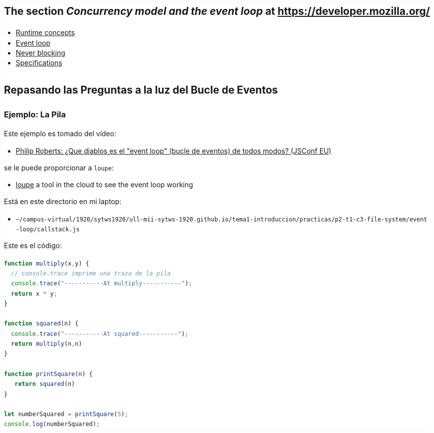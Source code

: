 ## The section *Concurrency model and the event loop* at https://developer.mozilla.org/

*   [Runtime concepts](https://developer.mozilla.org/en-US/docs/Web/JavaScript/EventLoop#Runtime_concepts)
*   [Event loop](https://developer.mozilla.org/en-US/docs/Web/JavaScript/EventLoop#Event_loop)
*   [Never blocking](https://developer.mozilla.org/en-US/docs/Web/JavaScript/EventLoop#Never_blocking)
*   [Specifications](https://developer.mozilla.org/en-US/docs/Web/JavaScript/EventLoop#Specifications)

## Repasando las Preguntas a la luz del Bucle de Eventos

### Ejemplo: La Pila

Este ejemplo es tomado del vídeo:

* [Philip Roberts: ¿Que diablos es el "event loop" (bucle de eventos) de todos modos? (JSConf EU)](https://www.youtube.com/watch?v=8aGhZQkoFbQ)

se le puede proporcionar a `loupe`:

* [loupe](http://latentflip.com/loupe/?code=JC5vbignYnV0dG9uJywgJ2NsaWNrJywgZnVuY3Rpb24gb25DbGljaygpIHsKICAgIHNldFRpbWVvdXQoZnVuY3Rpb24gdGltZXIoKSB7CiAgICAgICAgY29uc29sZS5sb2coJ1lvdSBjbGlja2VkIHRoZSBidXR0b24hJyk7ICAgIAogICAgfSwgMjAwMCk7Cn0pOwoKY29uc29sZS5sb2coIkhpISIpOwoKc2V0VGltZW91dChmdW5jdGlvbiB0aW1lb3V0KCkgewogICAgY29uc29sZS5sb2coIkNsaWNrIHRoZSBidXR0b24hIik7Cn0sIDUwMDApOwoKY29uc29sZS5sb2coIldlbGNvbWUgdG8gbG91cGUuIik7!!!PGJ1dHRvbj5DbGljayBtZSE8L2J1dHRvbj4%3D) a tool in the cloud to see the event loop working

Está en este directorio en mi laptop:

* `~/campus-virtual/1920/sytws1920/ull-mii-sytws-1920.github.io/tema1-introduccion/practicas/p2-t1-c3-file-system/event-loop/callstack.js`

Este es el código:

```js
function multiply(x,y) {
  // console.trace imprime una traza de la pila
  console.trace("-----------At multiply-----------");
  return x * y;
}

function squared(n) {
  console.trace("-----------At squared-----------");
  return multiply(n,n)
}

function printSquare(n) {
   return squared(n)
}

let numberSquared = printSquare(5);
console.log(numberSquared);
```
